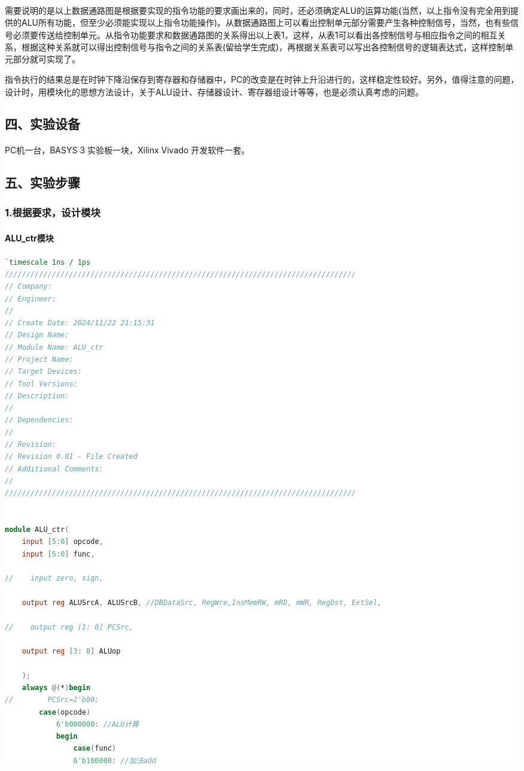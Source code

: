  

需要说明的是以上数据通路图是根据要实现的指令功能的要求画出来的，同时，还必须确定ALU的运算功能(当然，以上指令没有完全用到提供的ALU所有功能，但至少必须能实现以上指令功能操作)。从数据通路图上可以看出控制单元部分需要产生各种控制信号，当然，也有些信号必须要传送给控制单元。从指令功能要求和数据通路图的关系得出以上表1，这样，从表1可以看出各控制信号与相应指令之间的相互关系，根据这种关系就可以得出控制信号与指令之间的关系表(留给学生完成)，再根据关系表可以写出各控制信号的逻辑表达式，这样控制单元部分就可实现了。

指令执行的结果总是在时钟下降沿保存到寄存器和存储器中，PC的改变是在时钟上升沿进行的，这样稳定性较好。另外，值得注意的问题，设计时，用模块化的思想方法设计，关于ALU设计、存储器设计、寄存器组设计等等，也是必须认真考虑的问题。

 

## 四、实验设备

PC机一台，BASYS 3 实验板一块，Xilinx Vivado 开发软件一套。

## 五、实验步骤

### 1.根据要求，设计模块



####  ALU_ctr模块

```verilog
`timescale 1ns / 1ps
//////////////////////////////////////////////////////////////////////////////////
// Company: 
// Engineer: 
// 
// Create Date: 2024/11/22 21:15:31
// Design Name: 
// Module Name: ALU_ctr
// Project Name: 
// Target Devices: 
// Tool Versions: 
// Description: 
// 
// Dependencies: 
// 
// Revision:
// Revision 0.01 - File Created
// Additional Comments:
// 
//////////////////////////////////////////////////////////////////////////////////


module ALU_ctr(
    input [5:0] opcode, 
    input [5:0] func, 
    
//    input zero, sign,
    
    output reg ALUSrcA, ALUSrcB, //DBDataSrc, RegWre,InsMemRW, mRD, mWR, RegDst, ExtSel, 
    
//    output reg [1: 0] PCSrc,
    
    output reg [3: 0] ALUop

    );
    always @(*)begin 
//        PCSrc=2'b00;
        case(opcode)
            6'b000000: //ALU计算 
            begin
                case(func)
                6'b100000: //加法add
```